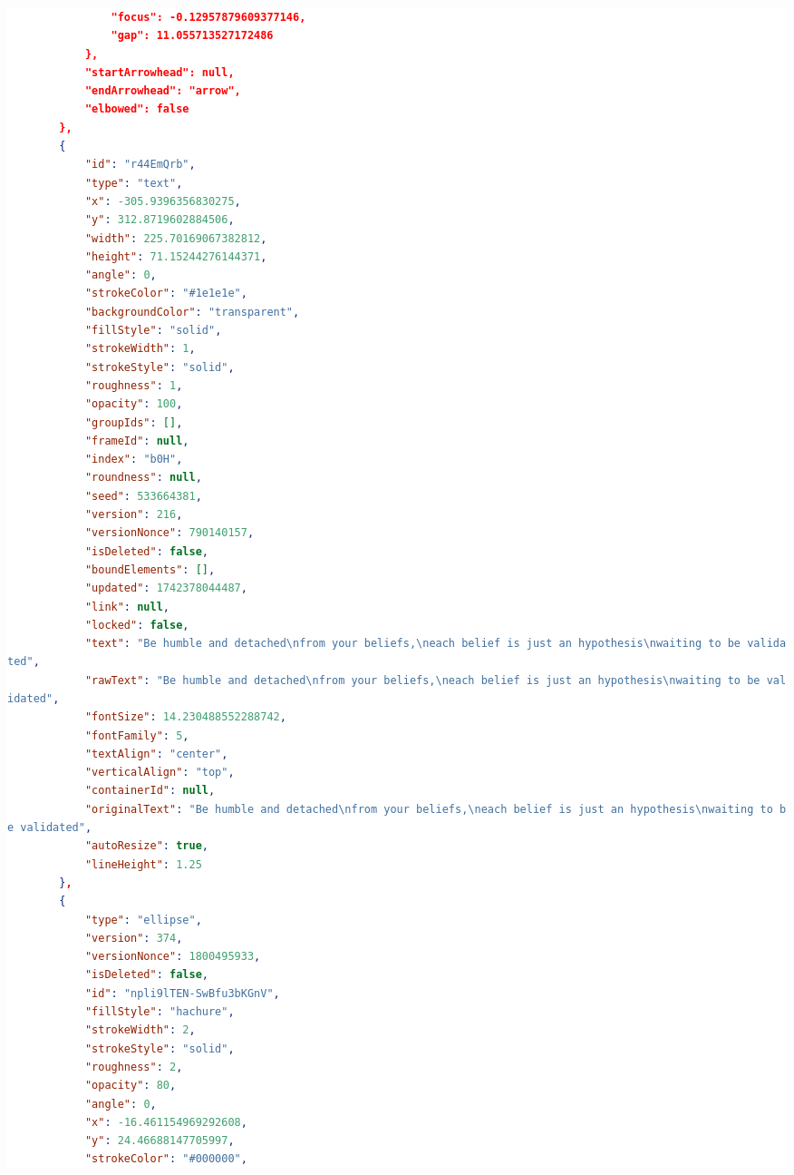 ```json
				"focus": -0.12957879609377146,
				"gap": 11.055713527172486
			},
			"startArrowhead": null,
			"endArrowhead": "arrow",
			"elbowed": false
		},
		{
			"id": "r44EmQrb",
			"type": "text",
			"x": -305.9396356830275,
			"y": 312.8719602884506,
			"width": 225.70169067382812,
			"height": 71.15244276144371,
			"angle": 0,
			"strokeColor": "#1e1e1e",
			"backgroundColor": "transparent",
			"fillStyle": "solid",
			"strokeWidth": 1,
			"strokeStyle": "solid",
			"roughness": 1,
			"opacity": 100,
			"groupIds": [],
			"frameId": null,
			"index": "b0H",
			"roundness": null,
			"seed": 533664381,
			"version": 216,
			"versionNonce": 790140157,
			"isDeleted": false,
			"boundElements": [],
			"updated": 1742378044487,
			"link": null,
			"locked": false,
			"text": "Be humble and detached\nfrom your beliefs,\neach belief is just an hypothesis\nwaiting to be validated",
			"rawText": "Be humble and detached\nfrom your beliefs,\neach belief is just an hypothesis\nwaiting to be validated",
			"fontSize": 14.230488552288742,
			"fontFamily": 5,
			"textAlign": "center",
			"verticalAlign": "top",
			"containerId": null,
			"originalText": "Be humble and detached\nfrom your beliefs,\neach belief is just an hypothesis\nwaiting to be validated",
			"autoResize": true,
			"lineHeight": 1.25
		},
		{
			"type": "ellipse",
			"version": 374,
			"versionNonce": 1800495933,
			"isDeleted": false,
			"id": "npli9lTEN-SwBfu3bKGnV",
			"fillStyle": "hachure",
			"strokeWidth": 2,
			"strokeStyle": "solid",
			"roughness": 2,
			"opacity": 80,
			"angle": 0,
			"x": -16.461154969292608,
			"y": 24.46688147705997,
			"strokeColor": "#000000",
```